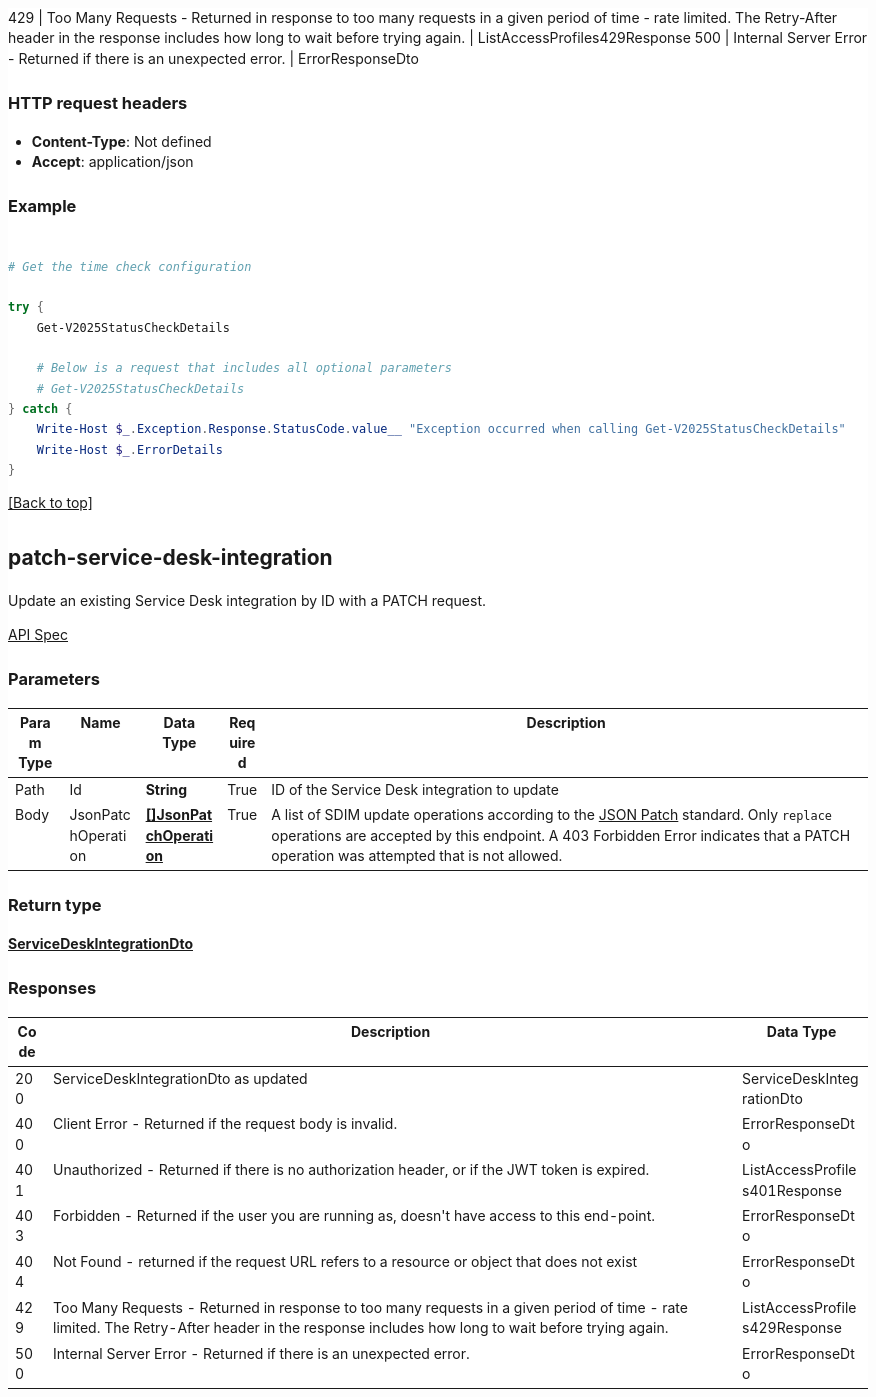 429 | Too Many Requests - Returned in response to too many requests in a given period of time - rate limited. The Retry-After header in the response includes how long to wait before trying again. | ListAccessProfiles429Response
500 | Internal Server Error - Returned if there is an unexpected error. | ErrorResponseDto

### HTTP request headers
- **Content-Type**: Not defined
- **Accept**: application/json

### Example
```powershell

# Get the time check configuration

try {
    Get-V2025StatusCheckDetails 
    
    # Below is a request that includes all optional parameters
    # Get-V2025StatusCheckDetails  
} catch {
    Write-Host $_.Exception.Response.StatusCode.value__ "Exception occurred when calling Get-V2025StatusCheckDetails"
    Write-Host $_.ErrorDetails
}
```
[[Back to top]](#) 

## patch-service-desk-integration
Update an existing Service Desk integration by ID with a PATCH request.

[API Spec](https://developer.sailpoint.com/docs/api/v2025/patch-service-desk-integration)

### Parameters 
Param Type | Name | Data Type | Required  | Description
------------- | ------------- | ------------- | ------------- | ------------- 
Path   | Id | **String** | True  | ID of the Service Desk integration to update
 Body  | JsonPatchOperation | [**[]JsonPatchOperation**](../models/json-patch-operation) | True  | A list of SDIM update operations according to the [JSON Patch](https://tools.ietf.org/html/rfc6902) standard.  Only `replace` operations are accepted by this endpoint.  A 403 Forbidden Error indicates that a PATCH operation was attempted that is not allowed. 

### Return type
[**ServiceDeskIntegrationDto**](../models/service-desk-integration-dto)

### Responses
Code | Description  | Data Type
------------- | ------------- | -------------
200 | ServiceDeskIntegrationDto as updated | ServiceDeskIntegrationDto
400 | Client Error - Returned if the request body is invalid. | ErrorResponseDto
401 | Unauthorized - Returned if there is no authorization header, or if the JWT token is expired. | ListAccessProfiles401Response
403 | Forbidden - Returned if the user you are running as, doesn&#39;t have access to this end-point. | ErrorResponseDto
404 | Not Found - returned if the request URL refers to a resource or object that does not exist | ErrorResponseDto
429 | Too Many Requests - Returned in response to too many requests in a given period of time - rate limited. The Retry-After header in the response includes how long to wait before trying again. | ListAccessProfiles429Response
500 | Internal Server Error - Returned if there is an unexpected error. | ErrorResponseDto

